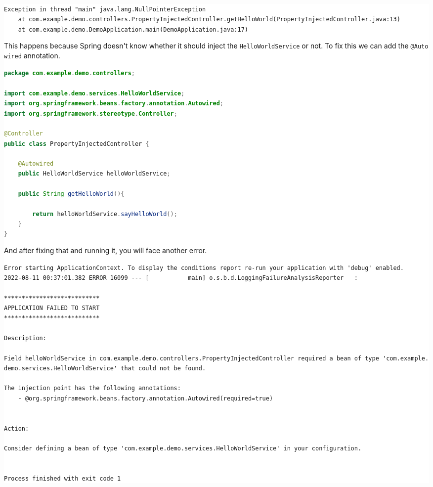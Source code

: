```shell
Exception in thread "main" java.lang.NullPointerException
	at com.example.demo.controllers.PropertyInjectedController.getHelloWorld(PropertyInjectedController.java:13)
	at com.example.demo.DemoApplication.main(DemoApplication.java:17)
```

This happens because Spring doesn't know whether it should inject the `HelloWorldService` or not. To fix this we can add the `@Autowired` annotation.

```java:title=./src/java/com/example/demo/controllers/PropertyInjectedController.java
package com.example.demo.controllers;

import com.example.demo.services.HelloWorldService;
import org.springframework.beans.factory.annotation.Autowired;
import org.springframework.stereotype.Controller;

@Controller
public class PropertyInjectedController {

    @Autowired
    public HelloWorldService helloWorldService;

    public String getHelloWorld(){

        return helloWorldService.sayHelloWorld();
    }
}
```

And after fixing that and running it, you will face another error. 

```shell
Error starting ApplicationContext. To display the conditions report re-run your application with 'debug' enabled.
2022-08-11 00:37:01.382 ERROR 16099 --- [           main] o.s.b.d.LoggingFailureAnalysisReporter   : 

***************************
APPLICATION FAILED TO START
***************************

Description:

Field helloWorldService in com.example.demo.controllers.PropertyInjectedController required a bean of type 'com.example.demo.services.HelloWorldService' that could not be found.

The injection point has the following annotations:
	- @org.springframework.beans.factory.annotation.Autowired(required=true)


Action:

Consider defining a bean of type 'com.example.demo.services.HelloWorldService' in your configuration.


Process finished with exit code 1
```
